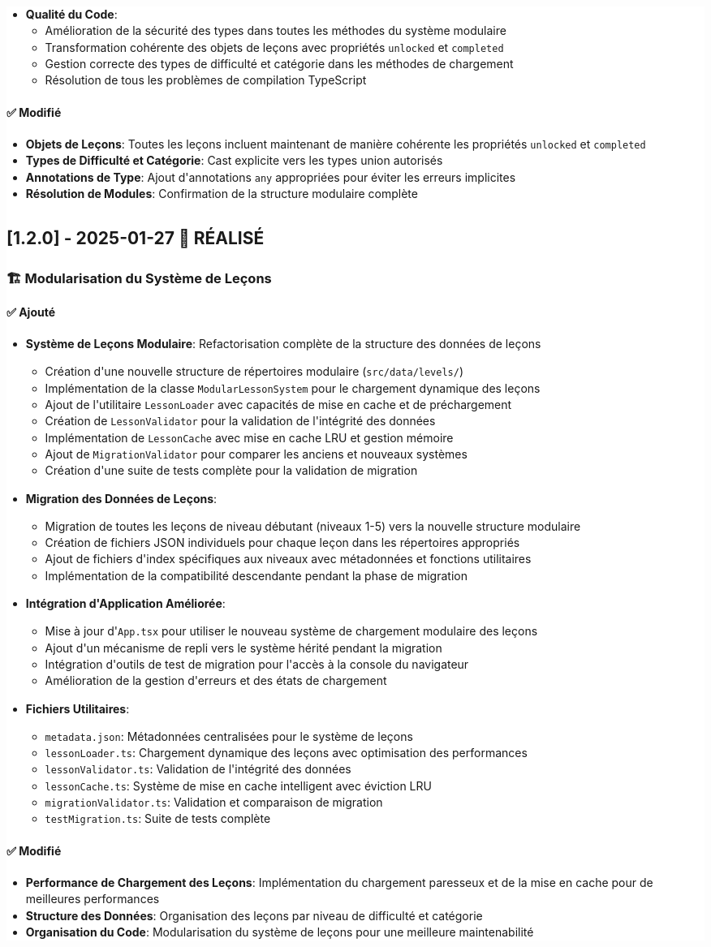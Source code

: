 - **Qualité du Code**:
  - Amélioration de la sécurité des types dans toutes les méthodes du système modulaire
  - Transformation cohérente des objets de leçons avec propriétés `unlocked` et `completed`
  - Gestion correcte des types de difficulté et catégorie dans les méthodes de chargement
  - Résolution de tous les problèmes de compilation TypeScript

#### ✅ Modifié
- **Objets de Leçons**: Toutes les leçons incluent maintenant de manière cohérente les propriétés `unlocked` et `completed`
- **Types de Difficulté et Catégorie**: Cast explicite vers les types union autorisés
- **Annotations de Type**: Ajout d'annotations `any` appropriées pour éviter les erreurs implicites
- **Résolution de Modules**: Confirmation de la structure modulaire complète

## [1.2.0] - 2025-01-27 🚀 RÉALISÉ

### 🏗️ Modularisation du Système de Leçons

#### ✅ Ajouté
- **Système de Leçons Modulaire**: Refactorisation complète de la structure des données de leçons
  - Création d'une nouvelle structure de répertoires modulaire (`src/data/levels/`)
  - Implémentation de la classe `ModularLessonSystem` pour le chargement dynamique des leçons
  - Ajout de l'utilitaire `LessonLoader` avec capacités de mise en cache et de préchargement
  - Création de `LessonValidator` pour la validation de l'intégrité des données
  - Implémentation de `LessonCache` avec mise en cache LRU et gestion mémoire
  - Ajout de `MigrationValidator` pour comparer les anciens et nouveaux systèmes
  - Création d'une suite de tests complète pour la validation de migration

- **Migration des Données de Leçons**:
  - Migration de toutes les leçons de niveau débutant (niveaux 1-5) vers la nouvelle structure modulaire
  - Création de fichiers JSON individuels pour chaque leçon dans les répertoires appropriés
  - Ajout de fichiers d'index spécifiques aux niveaux avec métadonnées et fonctions utilitaires
  - Implémentation de la compatibilité descendante pendant la phase de migration

- **Intégration d'Application Améliorée**:
  - Mise à jour d'`App.tsx` pour utiliser le nouveau système de chargement modulaire des leçons
  - Ajout d'un mécanisme de repli vers le système hérité pendant la migration
  - Intégration d'outils de test de migration pour l'accès à la console du navigateur
  - Amélioration de la gestion d'erreurs et des états de chargement

- **Fichiers Utilitaires**:
  - `metadata.json`: Métadonnées centralisées pour le système de leçons
  - `lessonLoader.ts`: Chargement dynamique des leçons avec optimisation des performances
  - `lessonValidator.ts`: Validation de l'intégrité des données
  - `lessonCache.ts`: Système de mise en cache intelligent avec éviction LRU
  - `migrationValidator.ts`: Validation et comparaison de migration
  - `testMigration.ts`: Suite de tests complète

#### ✅ Modifié
- **Performance de Chargement des Leçons**: Implémentation du chargement paresseux et de la mise en cache pour de meilleures performances
- **Structure des Données**: Organisation des leçons par niveau de difficulté et catégorie
- **Organisation du Code**: Modularisation du système de leçons pour une meilleure maintenabilité
